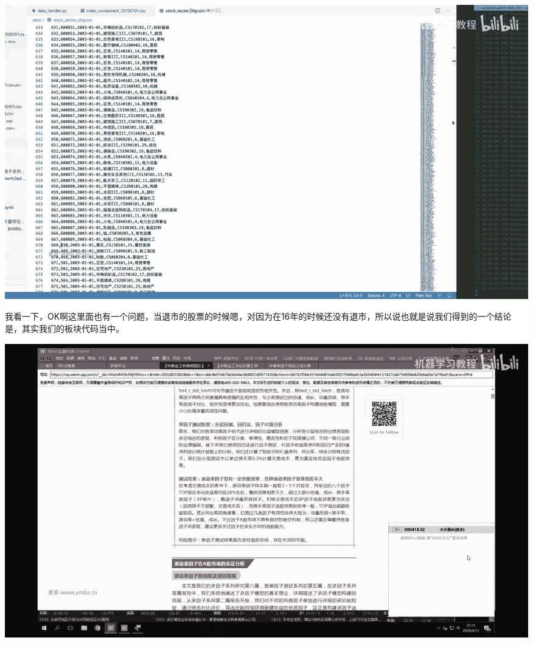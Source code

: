![](img/db22b10b03a8ff3975a7fbbf0b525332_47.png)

我看一下，OK啊这里面也有一个问题，当退市的股票的时候嗯，对因为在16年的时候还没有退市，所以说也就是说我们得到的一个结论是，其实我们的板块代码当中。



![](img/db22b10b03a8ff3975a7fbbf0b525332_49.png)
